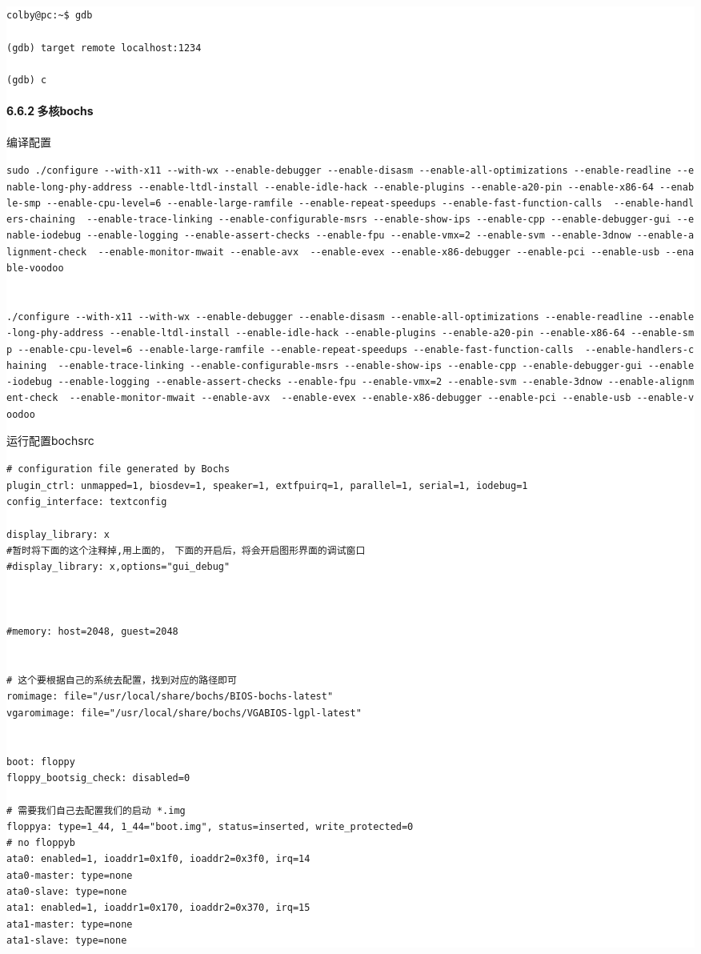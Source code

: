 ```shell
colby@pc:~$ gdb

(gdb) target remote localhost:1234

(gdb) c
```

#### 6.6.2 多核bochs

编译配置

```shell
sudo ./configure --with-x11 --with-wx --enable-debugger --enable-disasm --enable-all-optimizations --enable-readline --enable-long-phy-address --enable-ltdl-install --enable-idle-hack --enable-plugins --enable-a20-pin --enable-x86-64 --enable-smp --enable-cpu-level=6 --enable-large-ramfile --enable-repeat-speedups --enable-fast-function-calls  --enable-handlers-chaining  --enable-trace-linking --enable-configurable-msrs --enable-show-ips --enable-cpp --enable-debugger-gui --enable-iodebug --enable-logging --enable-assert-checks --enable-fpu --enable-vmx=2 --enable-svm --enable-3dnow --enable-alignment-check  --enable-monitor-mwait --enable-avx  --enable-evex --enable-x86-debugger --enable-pci --enable-usb --enable-voodoo


./configure --with-x11 --with-wx --enable-debugger --enable-disasm --enable-all-optimizations --enable-readline --enable-long-phy-address --enable-ltdl-install --enable-idle-hack --enable-plugins --enable-a20-pin --enable-x86-64 --enable-smp --enable-cpu-level=6 --enable-large-ramfile --enable-repeat-speedups --enable-fast-function-calls  --enable-handlers-chaining  --enable-trace-linking --enable-configurable-msrs --enable-show-ips --enable-cpp --enable-debugger-gui --enable-iodebug --enable-logging --enable-assert-checks --enable-fpu --enable-vmx=2 --enable-svm --enable-3dnow --enable-alignment-check  --enable-monitor-mwait --enable-avx  --enable-evex --enable-x86-debugger --enable-pci --enable-usb --enable-voodoo
```

运行配置bochsrc

```shell
# configuration file generated by Bochs
plugin_ctrl: unmapped=1, biosdev=1, speaker=1, extfpuirq=1, parallel=1, serial=1, iodebug=1
config_interface: textconfig

display_library: x
#暂时将下面的这个注释掉,用上面的，　下面的开启后，将会开启图形界面的调试窗口
#display_library: x,options="gui_debug"



#memory: host=2048, guest=2048


# 这个要根据自己的系统去配置，找到对应的路径即可
romimage: file="/usr/local/share/bochs/BIOS-bochs-latest"
vgaromimage: file="/usr/local/share/bochs/VGABIOS-lgpl-latest"


boot: floppy
floppy_bootsig_check: disabled=0

# 需要我们自己去配置我们的启动 *.img
floppya: type=1_44, 1_44="boot.img", status=inserted, write_protected=0
# no floppyb
ata0: enabled=1, ioaddr1=0x1f0, ioaddr2=0x3f0, irq=14
ata0-master: type=none
ata0-slave: type=none
ata1: enabled=1, ioaddr1=0x170, ioaddr2=0x370, irq=15
ata1-master: type=none
ata1-slave: type=none
```